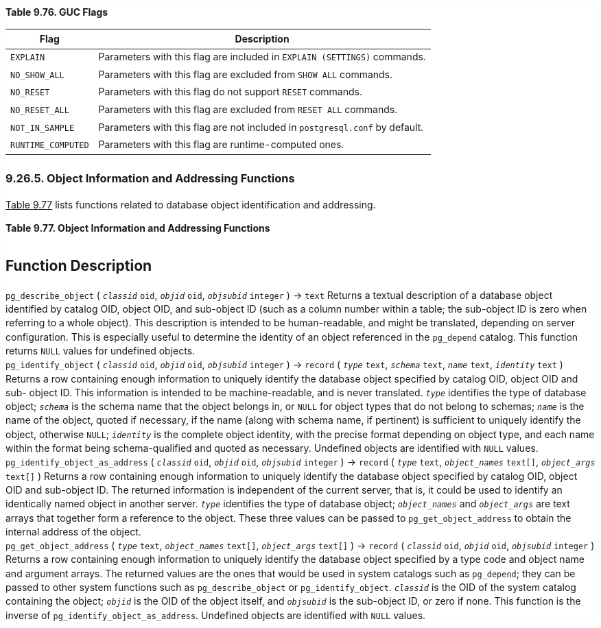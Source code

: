   

**Table  9.76. GUC Flags**

Flag | Description  
---|---  
`EXPLAIN` | Parameters with this flag are included in `EXPLAIN (SETTINGS)` commands.  
`NO_SHOW_ALL` | Parameters with this flag are excluded from `SHOW ALL` commands.  
`NO_RESET` | Parameters with this flag do not support `RESET` commands.  
`NO_RESET_ALL` | Parameters with this flag are excluded from `RESET ALL` commands.  
`NOT_IN_SAMPLE` | Parameters with this flag are not included in `postgresql.conf` by default.  
`RUNTIME_COMPUTED` | Parameters with this flag are runtime-computed ones.  
  
  

### 9.26.5. Object Information and Addressing Functions #

[Table 9.77](functions-info.html#FUNCTIONS-INFO-OBJECT-TABLE
"Table 9.77. Object Information and Addressing Functions") lists functions
related to database object identification and addressing.

**Table  9.77. Object Information and Addressing Functions**

Function Description  
---  
`pg_describe_object` ( _`classid`_ `oid`, _`objid`_ `oid`, _`objsubid`_
`integer` ) → `text` Returns a textual description of a database object
identified by catalog OID, object OID, and sub-object ID (such as a column
number within a table; the sub-object ID is zero when referring to a whole
object). This description is intended to be human-readable, and might be
translated, depending on server configuration. This is especially useful to
determine the identity of an object referenced in the `pg_depend` catalog.
This function returns `NULL` values for undefined objects.  
`pg_identify_object` ( _`classid`_ `oid`, _`objid`_ `oid`, _`objsubid`_
`integer` ) → `record` ( _`type`_ `text`, _`schema`_ `text`, _`name`_ `text`,
_`identity`_ `text` ) Returns a row containing enough information to uniquely
identify the database object specified by catalog OID, object OID and sub-
object ID. This information is intended to be machine-readable, and is never
translated. _`type`_ identifies the type of database object; _`schema`_ is the
schema name that the object belongs in, or `NULL` for object types that do not
belong to schemas; _`name`_ is the name of the object, quoted if necessary, if
the name (along with schema name, if pertinent) is sufficient to uniquely
identify the object, otherwise `NULL`; _`identity`_ is the complete object
identity, with the precise format depending on object type, and each name
within the format being schema-qualified and quoted as necessary. Undefined
objects are identified with `NULL` values.  
`pg_identify_object_as_address` ( _`classid`_ `oid`, _`objid`_ `oid`,
_`objsubid`_ `integer` ) → `record` ( _`type`_ `text`, _`object_names`_
`text[]`, _`object_args`_ `text[]` ) Returns a row containing enough
information to uniquely identify the database object specified by catalog OID,
object OID and sub-object ID. The returned information is independent of the
current server, that is, it could be used to identify an identically named
object in another server. _`type`_ identifies the type of database object;
_`object_names`_ and _`object_args`_ are text arrays that together form a
reference to the object. These three values can be passed to
`pg_get_object_address` to obtain the internal address of the object.  
`pg_get_object_address` ( _`type`_ `text`, _`object_names`_ `text[]`,
_`object_args`_ `text[]` ) → `record` ( _`classid`_ `oid`, _`objid`_ `oid`,
_`objsubid`_ `integer` ) Returns a row containing enough information to
uniquely identify the database object specified by a type code and object name
and argument arrays. The returned values are the ones that would be used in
system catalogs such as `pg_depend`; they can be passed to other system
functions such as `pg_describe_object` or `pg_identify_object`. _`classid`_ is
the OID of the system catalog containing the object; _`objid`_ is the OID of
the object itself, and _`objsubid`_ is the sub-object ID, or zero if none.
This function is the inverse of `pg_identify_object_as_address`. Undefined
objects are identified with `NULL` values.  